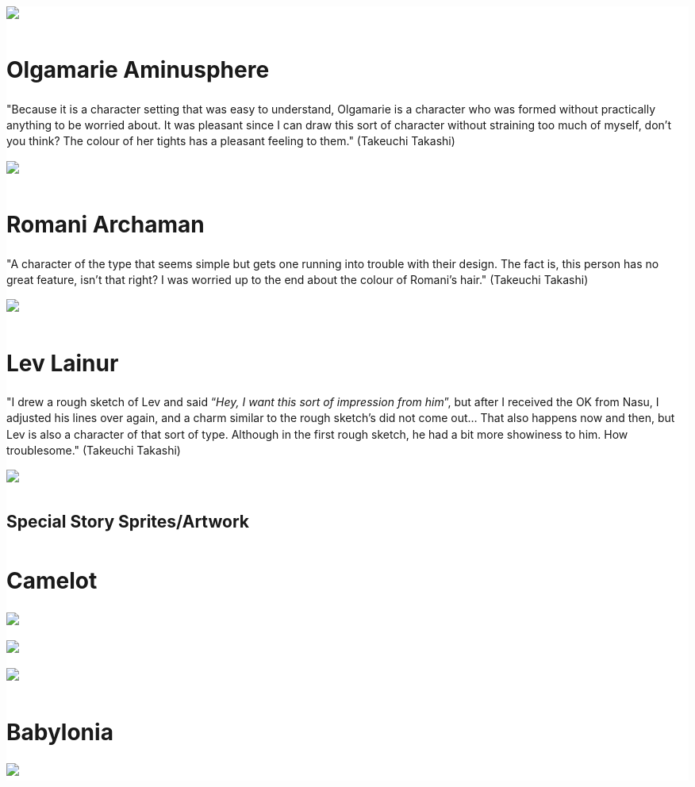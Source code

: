 ![](https://github.com/Assets-I/Materials/blob/main/fgo-material-VI/i-226.jpg?raw=true)  
  
  
  
  
# Olgamarie Aminusphere  
  
"Because it is a character setting that was easy to understand, Olgamarie is a character who was formed without practically anything to be worried about. It was pleasant since I can draw this sort of character without straining too much of myself, don’t you think? The colour of her tights has a pleasant feeling to them." (Takeuchi Takashi)  
  
  
![](https://github.com/Assets-I/Materials/blob/main/fgo-material-I/i-006.jpg?raw=true)  
  
# Romani Archaman   
    
"A character of the type that seems simple but gets one running into trouble with their design. The fact is, this person has no great feature, isn’t that right? I was worried up to the end about the colour of Romani’s hair." (Takeuchi Takashi)  
  
![](https://github.com/Assets-I/Materials/blob/main/fgo-material-I/i-008.jpg?raw=true)  
  
# Lev Lainur     
  
"I drew a rough sketch of Lev and said “*Hey, I want this sort of impression from him*”, but after I received the OK from Nasu, I adjusted his lines over again, and a charm similar to the rough sketch’s did not come out… That also happens now and then, but Lev is also a character of that sort of type. Although in the first rough sketch, he had a bit more showiness to him. How troublesome." (Takeuchi Takashi)  
  
![](https://github.com/Assets-I/Materials/blob/main/fgo-material-I/i-009.jpg?raw=true)  
  
## Special Story Sprites/Artwork  
  
# Camelot  
  
![](https://i.imgur.com/xvrDYxx.png)  
  
![](https://i.imgur.com/nbjTVCA.png)  
  
![](https://i.imgur.com/t5tC1uP.png)  
  
# Babylonia  
  
![](https://i.imgur.com/FaKrHvA.png)  
  